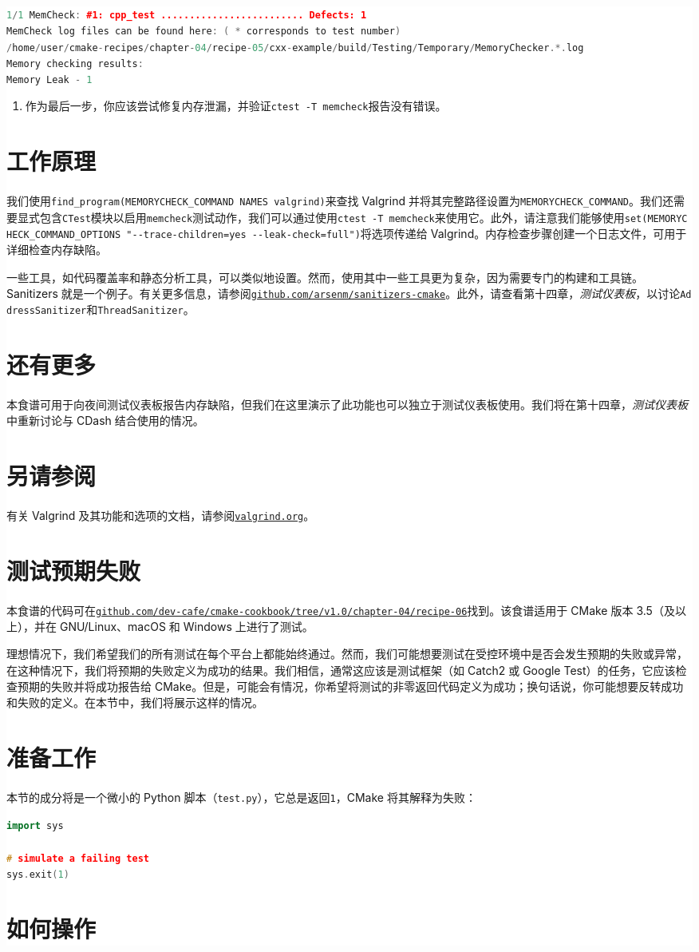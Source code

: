```cpp
1/1 MemCheck: #1: cpp_test ......................... Defects: 1
MemCheck log files can be found here: ( * corresponds to test number)
/home/user/cmake-recipes/chapter-04/recipe-05/cxx-example/build/Testing/Temporary/MemoryChecker.*.log
Memory checking results:
Memory Leak - 1
```

1.  作为最后一步，你应该尝试修复内存泄漏，并验证`ctest -T memcheck`报告没有错误。

# 工作原理

我们使用`find_program(MEMORYCHECK_COMMAND NAMES valgrind)`来查找 Valgrind 并将其完整路径设置为`MEMORYCHECK_COMMAND`。我们还需要显式包含`CTest`模块以启用`memcheck`测试动作，我们可以通过使用`ctest -T memcheck`来使用它。此外，请注意我们能够使用`set(MEMORYCHECK_COMMAND_OPTIONS "--trace-children=yes --leak-check=full")`将选项传递给 Valgrind。内存检查步骤创建一个日志文件，可用于详细检查内存缺陷。

一些工具，如代码覆盖率和静态分析工具，可以类似地设置。然而，使用其中一些工具更为复杂，因为需要专门的构建和工具链。Sanitizers 就是一个例子。有关更多信息，请参阅[`github.com/arsenm/sanitizers-cmake`](https://github.com/arsenm/sanitizers-cmake)。此外，请查看第十四章，*测试仪表板*，以讨论`AddressSanitizer`和`ThreadSanitizer`。

# 还有更多

本食谱可用于向夜间测试仪表板报告内存缺陷，但我们在这里演示了此功能也可以独立于测试仪表板使用。我们将在第十四章，*测试仪表板*中重新讨论与 CDash 结合使用的情况。

# 另请参阅

有关 Valgrind 及其功能和选项的文档，请参阅[`valgrind.org`](http://valgrind.org)。

# 测试预期失败

本食谱的代码可在[`github.com/dev-cafe/cmake-cookbook/tree/v1.0/chapter-04/recipe-06`](https://github.com/dev-cafe/cmake-cookbook/tree/v1.0/chapter-04/recipe-06)找到。该食谱适用于 CMake 版本 3.5（及以上），并在 GNU/Linux、macOS 和 Windows 上进行了测试。

理想情况下，我们希望我们的所有测试在每个平台上都能始终通过。然而，我们可能想要测试在受控环境中是否会发生预期的失败或异常，在这种情况下，我们将预期的失败定义为成功的结果。我们相信，通常这应该是测试框架（如 Catch2 或 Google Test）的任务，它应该检查预期的失败并将成功报告给 CMake。但是，可能会有情况，你希望将测试的非零返回代码定义为成功；换句话说，你可能想要反转成功和失败的定义。在本节中，我们将展示这样的情况。

# 准备工作

本节的成分将是一个微小的 Python 脚本（`test.py`），它总是返回`1`，CMake 将其解释为失败：

```cpp
import sys

# simulate a failing test
sys.exit(1)
```

# 如何操作
